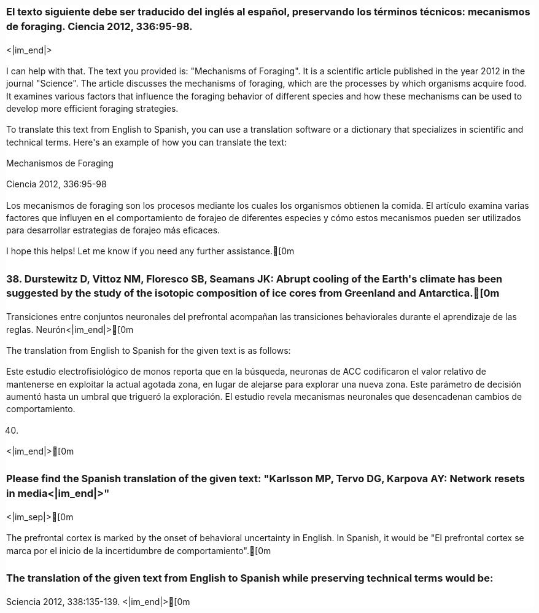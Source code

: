 ### El texto siguiente debe ser traducido del inglés al español, preservando los términos técnicos: mecanismos de foraging. Ciencia 2012, 336:95-98.
<|im_end|>

I can help with that. The text you provided is: "Mechanisms of Foraging". It is a scientific article published in the year 2012 in the journal "Science". The article discusses the mechanisms of foraging, which are the processes by which organisms acquire food. It examines various factors that influence the foraging behavior of different species and how these mechanisms can be used to develop more efficient foraging strategies.

To translate this text from English to Spanish, you can use a translation software or a dictionary that specializes in scientific and technical terms. Here's an example of how you can translate the text:

Mechanismos de Foraging

Ciencia 2012, 336:95-98

Los mecanismos de foraging son los procesos mediante los cuales los organismos obtienen la comida. El artículo examina varias factores que influyen en el comportamiento de forajeo de diferentes especies y cómo estos mecanismos pueden ser utilizados para desarrollar estrategias de forajeo más eficaces.

I hope this helps! Let me know if you need any further assistance.[0m

### 38. Durstewitz D, Vittoz NM, Floresco SB, Seamans JK: Abrupt cooling of the Earth's climate has been suggested by the study of the isotopic composition of ice cores from Greenland and Antarctica.[0m

Transiciones entre conjuntos neuronales del prefrontal acompañan las transiciones behaviorales durante el aprendizaje de las reglas. Neurón<|im_end|>[0m



The translation from English to Spanish for the given text is as follows:

Este estudio electrofisiológico de monos reporta que en la búsqueda, neuronas de ACC codificaron el valor relativo de mantenerse en exploitar la actual agotada zona, en lugar de alejarse para explorar una nueva zona. Este parámetro de decisión aumentó hasta un umbral que trigueró la exploración. El estudio revela mecanismas neuronales que desencadenan cambios de comportamiento.

40.
<|im_end|>[0m

### Please find the Spanish translation of the given text: "Karlsson MP, Tervo DG, Karpova AY: Network resets in media<|im_end|>"
<|im_sep|>[0m

The prefrontal cortex is marked by the onset of behavioral uncertainty in English. In Spanish, it would be "El prefrontal cortex se marca por el inicio de la incertidumbre de comportamiento".[0m

### The translation of the given text from English to Spanish while preserving technical terms would be:
Sciencia 2012, 338:135-139.
<|im_end|>[0m
